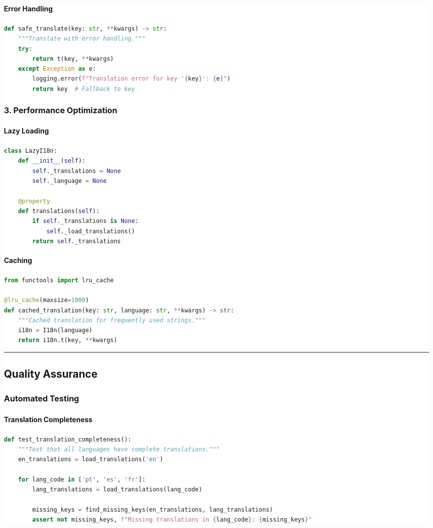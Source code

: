 #### Error Handling
```python
def safe_translate(key: str, **kwargs) -> str:
    """Translate with error handling."""
    try:
        return t(key, **kwargs)
    except Exception as e:
        logging.error(f"Translation error for key '{key}': {e}")
        return key  # Fallback to key
```

### 3. Performance Optimization

#### Lazy Loading
```python
class LazyI18n:
    def __init__(self):
        self._translations = None
        self._language = None
    
    @property
    def translations(self):
        if self._translations is None:
            self._load_translations()
        return self._translations
```

#### Caching
```python
from functools import lru_cache

@lru_cache(maxsize=1000)
def cached_translation(key: str, language: str, **kwargs) -> str:
    """Cached translation for frequently used strings."""
    i18n = I18n(language)
    return i18n.t(key, **kwargs)
```

---

## Quality Assurance

### Automated Testing

#### Translation Completeness
```python
def test_translation_completeness():
    """Test that all languages have complete translations."""
    en_translations = load_translations('en')
    
    for lang_code in ['pt', 'es', 'fr']:
        lang_translations = load_translations(lang_code)
        
        missing_keys = find_missing_keys(en_translations, lang_translations)
        assert not missing_keys, f"Missing translations in {lang_code}: {missing_keys}"
```
